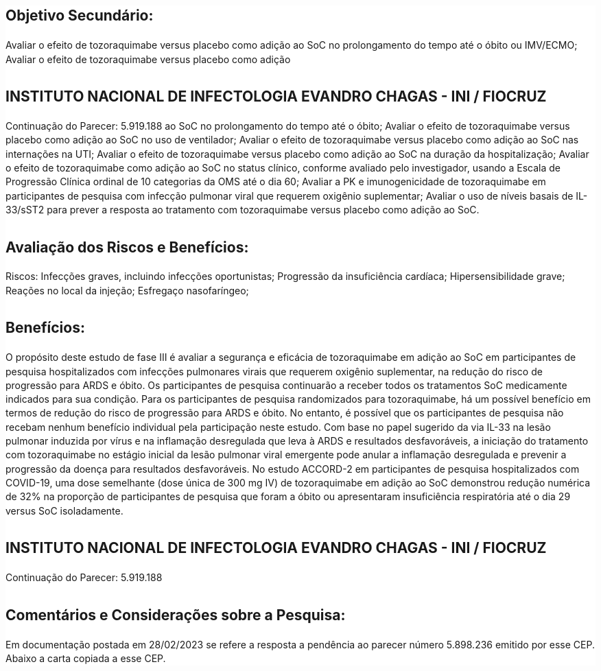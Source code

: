 ## Objetivo Secundário:
Avaliar o efeito de tozoraquimabe versus placebo como adição ao SoC no prolongamento do tempo até o óbito ou IMV/ECMO; Avaliar o efeito de tozoraquimabe versus placebo como adição

## INSTITUTO NACIONAL DE INFECTOLOGIA EVANDRO CHAGAS - INI / FIOCRUZ
Continuação do Parecer: 5.919.188
ao SoC no prolongamento do tempo até o óbito;
Avaliar o efeito de tozoraquimabe versus placebo como adição ao SoC no uso de ventilador; Avaliar o efeito de tozoraquimabe versus placebo como adição ao SoC nas internações na UTI; Avaliar o efeito de tozoraquimabe versus placebo como adição ao SoC na duração da hospitalização;
Avaliar  o  efeito  de  tozoraquimabe  como adição ao SoC no status clínico, conforme avaliado pelo investigador, usando a Escala de Progressão Clínica ordinal de 10 categorias da OMS até o dia 60; Avaliar a PK e imunogenicidade de tozoraquimabe em participantes de pesquisa com infecção pulmonar viral que requerem oxigênio suplementar;
Avaliar o uso de níveis basais de IL-33/sST2 para prever a resposta ao tratamento com tozoraquimabe versus placebo como adição ao SoC.

## Avaliação dos Riscos e Benefícios:
Riscos:
Infecções graves, incluindo infecções oportunistas; Progressão da insuficiência cardíaca; Hipersensibilidade grave; Reações no local da injeção; Esfregaço nasofaríngeo;

## Benefícios:
O propósito deste estudo de fase III é avaliar a segurança e eficácia de tozoraquimabe em adição ao SoC em participantes de pesquisa hospitalizados com infecções pulmonares virais que requerem oxigênio suplementar, na redução do risco de progressão para ARDS e óbito. Os participantes de pesquisa continuarão a receber todos os tratamentos SoC medicamente indicados para sua condição. Para os participantes de pesquisa randomizados para tozoraquimabe, há um possível benefício em termos de redução do risco de progressão para ARDS e óbito. No
entanto, é possível que os participantes de pesquisa não recebam nenhum benefício individual pela participação neste estudo. Com base no papel sugerido da via IL-33 na lesão pulmonar induzida por vírus e na inflamação desregulada que leva à ARDS e resultados desfavoráveis, a iniciação do tratamento com tozoraquimabe no estágio inicial da lesão pulmonar viral emergente pode anular a inflamação desregulada e prevenir a progressão da doença para resultados desfavoráveis. No estudo ACCORD-2 em participantes de pesquisa  hospitalizados  com  COVID-19,  uma  dose  semelhante  (dose  única  de  300  mg  IV)  de tozoraquimabe em adição ao SoC demonstrou redução numérica de 32% na proporção de participantes de pesquisa  que  foram  a  óbito  ou  apresentaram  insuficiência  respiratória  até  o  dia  29  versus  SoC isoladamente.

## INSTITUTO NACIONAL DE INFECTOLOGIA EVANDRO CHAGAS - INI / FIOCRUZ
Continuação do Parecer: 5.919.188

## Comentários e Considerações sobre a Pesquisa:
Em documentação postada em 28/02/2023 se refere a resposta a pendência ao parecer número  5.898.236 emitido por esse CEP.
Abaixo a carta copiada a esse CEP.
